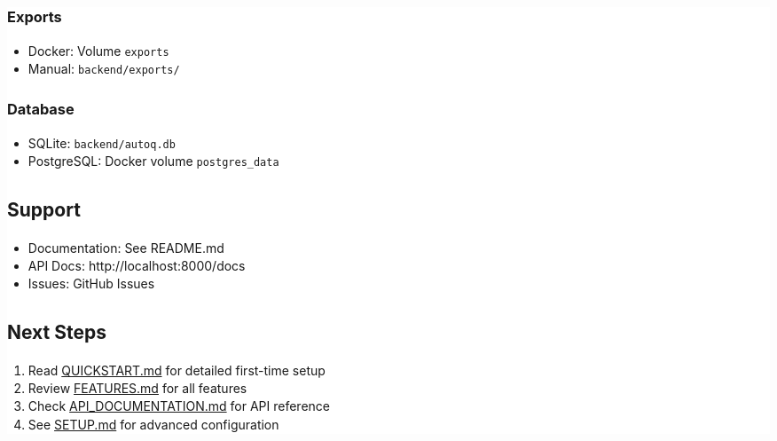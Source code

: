 ### Exports
- Docker: Volume `exports`
- Manual: `backend/exports/`

### Database
- SQLite: `backend/autoq.db`
- PostgreSQL: Docker volume `postgres_data`

## Support

- Documentation: See README.md
- API Docs: http://localhost:8000/docs
- Issues: GitHub Issues

## Next Steps

1. Read [QUICKSTART.md](QUICKSTART.md) for detailed first-time setup
2. Review [FEATURES.md](FEATURES.md) for all features
3. Check [API_DOCUMENTATION.md](API_DOCUMENTATION.md) for API reference
4. See [SETUP.md](SETUP.md) for advanced configuration
